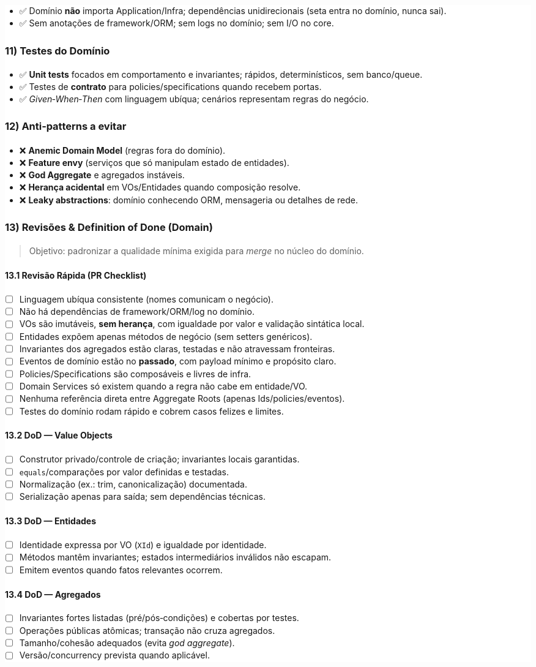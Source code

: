 * ✅ Domínio **não** importa Application/Infra; dependências unidirecionais (seta entra no domínio, nunca sai).
* ✅ Sem anotações de framework/ORM; sem logs no domínio; sem I/O no core.

### 11) Testes do Domínio

* ✅ **Unit tests** focados em comportamento e invariantes; rápidos, determinísticos, sem banco/queue.
* ✅ Testes de **contrato** para policies/specifications quando recebem portas.
* ✅ *Given‑When‑Then* com linguagem ubíqua; cenários representam regras do negócio.

### 12) Anti‑patterns a evitar

* ❌ **Anemic Domain Model** (regras fora do domínio).
* ❌ **Feature envy** (serviços que só manipulam estado de entidades).
* ❌ **God Aggregate** e agregados instáveis.
* ❌ **Herança acidental** em VOs/Entidades quando composição resolve.
* ❌ **Leaky abstractions**: domínio conhecendo ORM, mensageria ou detalhes de rede.

### 13) Revisões & Definition of Done (Domain)

> Objetivo: padronizar a qualidade mínima exigida para *merge* no núcleo do domínio.

#### 13.1 Revisão Rápida (PR Checklist)

* [ ] Linguagem ubíqua consistente (nomes comunicam o negócio).
* [ ] Não há dependências de framework/ORM/log no domínio.
* [ ] VOs são imutáveis, **sem herança**, com igualdade por valor e validação sintática local.
* [ ] Entidades expõem apenas métodos de negócio (sem setters genéricos).
* [ ] Invariantes dos agregados estão claras, testadas e não atravessam fronteiras.
* [ ] Eventos de domínio estão no **passado**, com payload mínimo e propósito claro.
* [ ] Policies/Specifications são composáveis e livres de infra.
* [ ] Domain Services só existem quando a regra não cabe em entidade/VO.
* [ ] Nenhuma referência direta entre Aggregate Roots (apenas Ids/policies/eventos).
* [ ] Testes do domínio rodam rápido e cobrem casos felizes e limites.

#### 13.2 DoD — Value Objects

* [ ] Construtor privado/controle de criação; invariantes locais garantidas.
* [ ] `equals`/comparações por valor definidas e testadas.
* [ ] Normalização (ex.: trim, canonicalização) documentada.
* [ ] Serialização apenas para saída; sem dependências técnicas.

#### 13.3 DoD — Entidades

* [ ] Identidade expressa por VO (`XId`) e igualdade por identidade.
* [ ] Métodos mantêm invariantes; estados intermediários inválidos não escapam.
* [ ] Emitem eventos quando fatos relevantes ocorrem.

#### 13.4 DoD — Agregados

* [ ] Invariantes fortes listadas (pré/pós‑condições) e cobertas por testes.
* [ ] Operações públicas atômicas; transação não cruza agregados.
* [ ] Tamanho/cohesão adequados (evita *god aggregate*).
* [ ] Versão/concurrency prevista quando aplicável.
